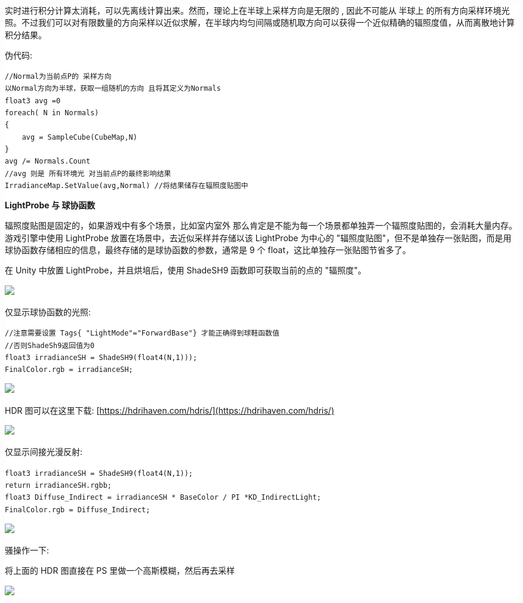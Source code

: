实时进行积分计算太消耗，可以先离线计算出来。然而，理论上在半球上采样方向是无限的 , 因此不可能从 半球上 的所有方向采样环境光照。不过我们可以对有限数量的方向采样以近似求解，在半球内均匀间隔或随机取方向可以获得一个近似精确的辐照度值，从而离散地计算积分结果。

伪代码:

```
//Normal为当前点P的 采样方向
以Normal方向为半球，获取一组随机的方向 且将其定义为Normals 
float3 avg =0
foreach( N in Normals)
{
    avg = SampleCube(CubeMap,N)
}
avg /= Normals.Count
//avg 则是 所有环境光 对当前点P的最终影响结果
IrradianceMap.SetValue(avg,Normal) //将结果储存在辐照度贴图中
```

**LightProbe 与 球协函数**

辐照度贴图是固定的，如果游戏中有多个场景，比如室内室外 那么肯定是不能为每一个场景都单独弄一个辐照度贴图的，会消耗大量内存。游戏引擎中使用 LightProbe 放置在场景中，去近似采样并存储以该 LightProbe 为中心的 "辐照度贴图"，但不是单独存一张贴图，而是用球协函数存储相应的信息，最终存储的是球协函数的参数，通常是 9 个 float，这比单独存一张贴图节省多了。

在 Unity 中放置 LightProbe，并且烘培后，使用 ShadeSH9 函数即可获取当前的点的 "辐照度"。

![](<images/1683732885110.png>)

仅显示球协函数的光照:

```
//注意需要设置 Tags{ "LightMode"="ForwardBase"} 才能正确得到球鞋函数值
//否则ShadeSh9返回值为0 
float3 irradianceSH = ShadeSH9(float4(N,1)));
FinalColor.rgb = irradianceSH;
```

![](<images/1683732885172.png>)

HDR 图可以在这里下载: [https://hdrihaven.com/hdris/](https://hdrihaven.com/hdris/)

![](<images/1683732885293.png>)

仅显示间接光漫反射:

```
float3 irradianceSH = ShadeSH9(float4(N,1));
return irradianceSH.rgbb;
float3 Diffuse_Indirect = irradianceSH * BaseColor / PI *KD_IndirectLight;
FinalColor.rgb = Diffuse_Indirect;
```

![](<images/1683732885374.png>)

骚操作一下:

将上面的 HDR 图直接在 PS 里做一个高斯模糊，然后再去采样

![](<images/1683732885432.png>)
